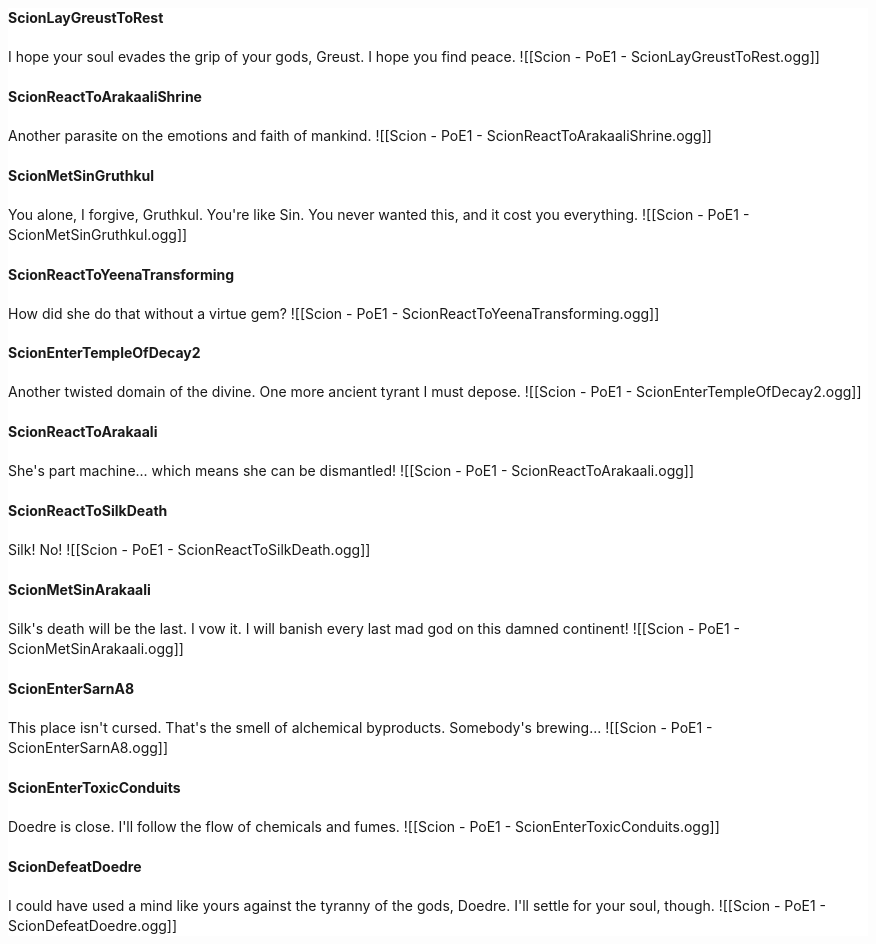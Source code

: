 #### ScionLayGreustToRest
I hope your soul evades the grip of your gods, Greust. I hope you find peace.
![[Scion - PoE1 - ScionLayGreustToRest.ogg]]

#### ScionReactToArakaaliShrine
Another parasite on the emotions and faith of mankind.
![[Scion - PoE1 - ScionReactToArakaaliShrine.ogg]]

#### ScionMetSinGruthkul
You alone, I forgive, Gruthkul. You're like Sin. You never wanted this, and it cost you everything.
![[Scion - PoE1 - ScionMetSinGruthkul.ogg]]

#### ScionReactToYeenaTransforming
How did she do that without a virtue gem?
![[Scion - PoE1 - ScionReactToYeenaTransforming.ogg]]

#### ScionEnterTempleOfDecay2
Another twisted domain of the divine. One more ancient tyrant I must depose.
![[Scion - PoE1 - ScionEnterTempleOfDecay2.ogg]]

#### ScionReactToArakaali
She's part machine... which means she can be dismantled!
![[Scion - PoE1 - ScionReactToArakaali.ogg]]

#### ScionReactToSilkDeath
Silk! No!
![[Scion - PoE1 - ScionReactToSilkDeath.ogg]]

#### ScionMetSinArakaali
Silk's death will be the last. I vow it. I will banish every last mad god on this damned continent!
![[Scion - PoE1 - ScionMetSinArakaali.ogg]]

#### ScionEnterSarnA8
This place isn't cursed. That's the smell of alchemical byproducts. Somebody's brewing...
![[Scion - PoE1 - ScionEnterSarnA8.ogg]]

#### ScionEnterToxicConduits
Doedre is close. I'll follow the flow of chemicals and fumes.
![[Scion - PoE1 - ScionEnterToxicConduits.ogg]]

#### ScionDefeatDoedre
I could have used a mind like yours against the tyranny of the gods, Doedre. I'll settle for your soul, though.
![[Scion - PoE1 - ScionDefeatDoedre.ogg]]
